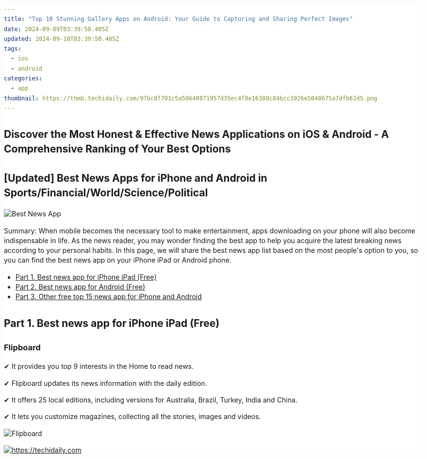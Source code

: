 ```yaml
---
title: "Top 10 Stunning Gallery Apps on Android: Your Guide to Capturing and Sharing Perfect Images"
date: 2024-09-09T03:39:50.405Z
updated: 2024-09-10T03:39:50.405Z
tags:
  - ios
  - android
categories:
  - app
thumbnail: https://thmb.techidaily.com/97bc8f701c5a50640871957d35ec4f8e16308c84bcc3926e5048675a7dfb62d5.png
---
```


## Discover the Most Honest & Effective News Applications on iOS & Android - A Comprehensive Ranking of Your Best Options

## \[Updated\] Best News Apps for iPhone and Android in Sports/Financial/World/Science/Political

![Best News App](https://www.aiseesoft.com/images/article/news-app/best-news-app.jpg)

Summary: When mobile becomes the necessary tool to make entertainment, apps downloading on your phone will also become indispensable in life. As the news reader, you may wonder finding the best app to help you acquire the latest breaking news according to your personal habits. In this page, we will share the best news app list based on the most people's option to you, so you can find the best news app on your iPhone iPad or Android phone.

* [Part 1. Best news app for iPhone iPad (Free)](https://tools.techidaily.com/)
* [Part 2. Best news app for Android (Free)](https://tools.techidaily.com/)
* [Part 3. Other free top 15 news app for iPhone and Android](https://tools.techidaily.com/)

## Part 1\. Best news app for iPhone iPad (Free)

### Flipboard

✔ It provides you top 9 interests in the Home to read news.

✔ Flipboard updates its news information with the daily edition.

 ✔ It offers 25 local editions, including versions for Australia, Brazil, Turkey, India and China.

 ✔ It lets you customize magazines, collecting all the stories, images and videos.

![Flipboard](https://www.aiseesoft.com/images/article/news-app/flipboard.jpg)


<a href="https://wigfever.sjv.io/c/5597632/2014854/22899" target="_top" id="2014854">
  <img src="//a.impactradius-go.com/display-ad/22899-2014854" border="0" alt="https://techidaily.com" width="728" height="90"/>
</a>
<img height="0" width="0" src="https://wigfever.sjv.io/i/5597632/2014854/22899" style="position:absolute;visibility:hidden;" border="0" />
